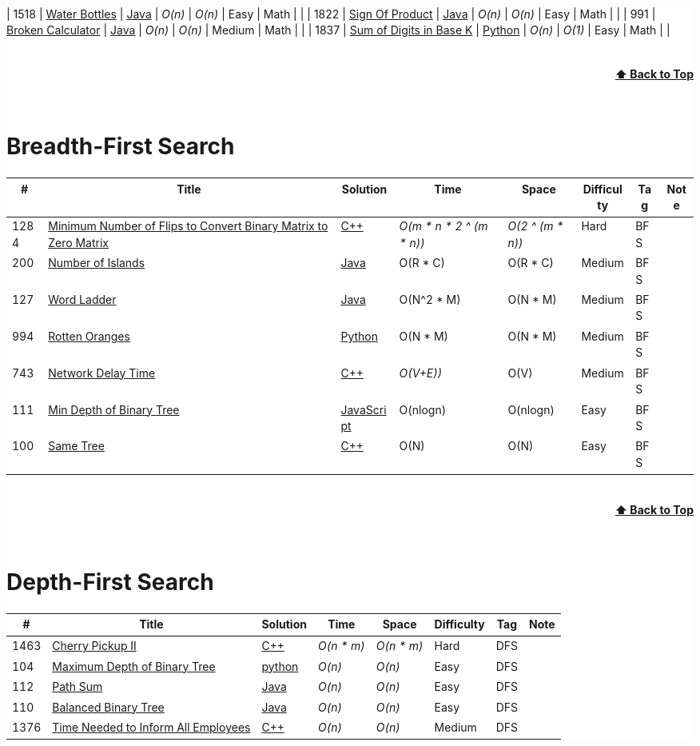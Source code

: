 | 1518 | [Water Bottles](https://leetcode.com/problems/water-bottles/)                             | [Java](./Java/WaterBottles.java)                                            | _O(n)_            | _O(n)_ | Easy       | Math   |               |
| 1822 | [Sign Of Product](https://leetcode.com/problems/sign-of-the-product-of-an-array/)                             | [Java](./Java/SignOf.java)                                            | _O(n)_            | _O(n)_ | Easy       | Math   |               |
| 991 | [Broken Calculator](https://leetcode.com/problems/broken-calculator/)                             | [Java](./Java/BrokenCalculator.java)                                            | _O(n)_            | _O(n)_ | Medium       | Math   |               |
| 1837 | [Sum of Digits in Base K](https://leetcode.com/problems/sum-of-digits-in-base-k/)                             | [Python](./Python/baseK.py)                                            | _O(n)_            | _O(1)_ | Easy       | Math   |               |

<br/>
<div align="right">
    <b><a href="#algorithms">⬆️ Back to Top</a></b>
</div>
<br/>

# Breadth-First Search

| #    | Title                                                                                                                                                             | Solution                                                                         | Time                      | Space             | Difficulty | Tag | Note |
| ---- | ----------------------------------------------------------------------------------------------------------------------------------------------------------------- | -------------------------------------------------------------------------------- | ------------------------- | ----------------- | ---------- | --- | ---- |
| 1284 | [Minimum Number of Flips to Convert Binary Matrix to Zero Matrix](https://leetcode.com/problems/minimum-number-of-flips-to-convert-binary-matrix-to-zero-matrix/) | [C++](./C++/Minimum-Number-of-Flips-to-Convert-Binary-Matrix-to-Zero-Matrix.cpp) | _O(m * n * 2 ^ (m \* n))_ | _O(2 ^ (m \* n))_ | Hard       | BFS |      |
| 200  | [Number of Islands](https://leetcode.com/problems/number-of-islands/)                                                                                             | [Java](./Java/NumberOfIslands.java)                                              | O(R \* C)                 | O(R \* C)         | Medium     | BFS |
| 127  | [Word Ladder](https://leetcode.com/problems/word-ladder/)                                                                                                         | [Java](./Java/word-ladder.java)                                                  | O(N^2 \* M)               | O(N \* M)         | Medium     | BFS |
| 994  | [Rotten Oranges](https://leetcode.com/problems/rotting-oranges/)                                                                                                  | [Python](./Python/994_Rotting_Oranges.py)                                        | O(N \* M)                 | O(N \* M)         | Medium     | BFS |
| 743  | [Network Delay Time](https://leetcode.com/problems/network-delay-time/)                                                                                           | [C++](./C++/Network-delay-time.cpp)                                              | _O(V+E))_                 | O(V)              | Medium     | BFS |
| 111  | [Min Depth of Binary Tree](https://leetcode.com/problems/minimum-depth-of-binary-tree/)                                                                           | [JavaScript](./JavaScript/111-minimum-depth-of-binary-tree.js)                   | O(nlogn)                  | O(nlogn)          | Easy       | BFS |
| 100  | [Same Tree](https://leetcode.com/problems/same-tree/)                                                                                                             | [C++](https://github.com/codedecks-in/LeetCode-Solutions/blob/master/C%2B%2B/100_Same_Tree.cpp) | O(N)       | O(N)              | Easy       | BFS | 
                                                                                                            
                                            
<br/>
<div align="right">
    <b><a href="#algorithms">⬆️ Back to Top</a></b>
</div>
<br/>

# Depth-First Search

| #    | Title                                                                                                      | Solution                                           | Time        | Space       | Difficulty | Tag | Note |
| ---- | ---------------------------------------------------------------------------------------------------------- | -------------------------------------------------- | ----------- | ----------- | ---------- | --- | ---- |
| 1463 | [Cherry Pickup II](https://leetcode.com/problems/cherry-pickup-ii/)                                        | [C++](./C++/Cherry-Pickup-II.cpp)                  | _O(n \* m)_ | _O(n \* m)_ | Hard       | DFS |      |
| 104  | [Maximum Depth of Binary Tree](https://leetcode.com/problems/maximum-depth-of-binary-tree/)                | [python](./Python/maximum-depth-of-binary-tree.py) | _O(n)_      | _O(n)_      | Easy       | DFS |      |
| 112  | [Path Sum](https://leetcode.com/problems/path-sum/)                                                        | [Java](./Java/path-sum.java)                       | _O(n)_      | _O(n)_      | Easy       | DFS |      |
| 110  | [Balanced Binary Tree](https://leetcode.com/problems/balanced-binary-tree/)                                | [Java](./Java/Balanced-Binary-Tree.java)           | _O(n)_      | _O(n)_      | Easy       | DFS |      |
| 1376 | [ Time Needed to Inform All Employees](https://leetcode.com/problems/time-needed-to-inform-all-employees/) | [C++](./C++/Cherry-Pickup-II.cpp)                  | _O(n)_      | _O(n)_      | Medium     | DFS |      |